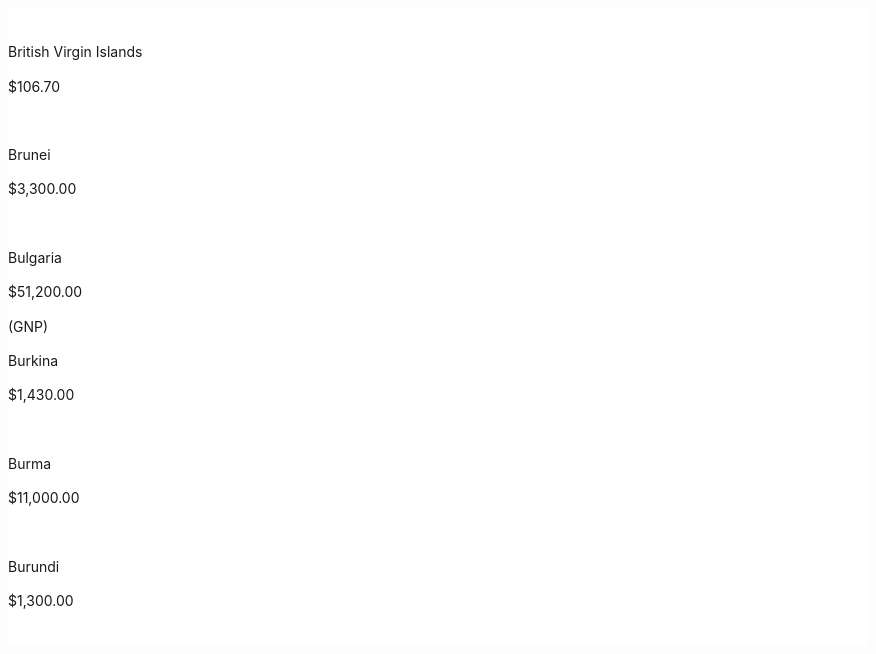 
 






British Virgin Islands


$106.70


 






Brunei


$3,300.00


 






Bulgaria


$51,200.00


(GNP)






Burkina


$1,430.00


 






Burma


$11,000.00


 






Burundi


$1,300.00


 

